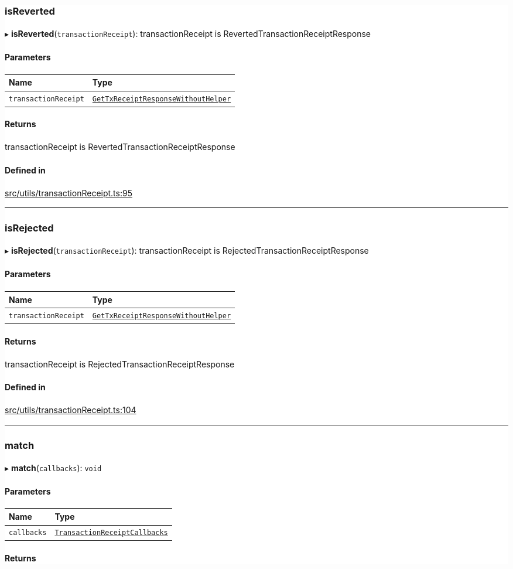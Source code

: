 ### isReverted

▸ **isReverted**(`transactionReceipt`): transactionReceipt is RevertedTransactionReceiptResponse

#### Parameters

| Name                 | Type                                                                                            |
| :------------------- | :---------------------------------------------------------------------------------------------- |
| `transactionReceipt` | [`GetTxReceiptResponseWithoutHelper`](../namespaces/types.md#gettxreceiptresponsewithouthelper) |

#### Returns

transactionReceipt is RevertedTransactionReceiptResponse

#### Defined in

[src/utils/transactionReceipt.ts:95](https://github.com/starknet-io/starknet.js/blob/v6.23.1/src/utils/transactionReceipt.ts#L95)

---

### isRejected

▸ **isRejected**(`transactionReceipt`): transactionReceipt is RejectedTransactionReceiptResponse

#### Parameters

| Name                 | Type                                                                                            |
| :------------------- | :---------------------------------------------------------------------------------------------- |
| `transactionReceipt` | [`GetTxReceiptResponseWithoutHelper`](../namespaces/types.md#gettxreceiptresponsewithouthelper) |

#### Returns

transactionReceipt is RejectedTransactionReceiptResponse

#### Defined in

[src/utils/transactionReceipt.ts:104](https://github.com/starknet-io/starknet.js/blob/v6.23.1/src/utils/transactionReceipt.ts#L104)

---

### match

▸ **match**(`callbacks`): `void`

#### Parameters

| Name        | Type                                                                                |
| :---------- | :---------------------------------------------------------------------------------- |
| `callbacks` | [`TransactionReceiptCallbacks`](../namespaces/types.md#transactionreceiptcallbacks) |

#### Returns
